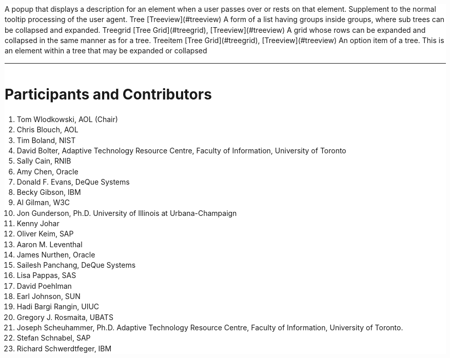 <td>A popup that displays a description for an element when a user passes over or rests on that element. Supplement to the normal tooltip processing of the user agent.</td>

</tr>

<tr>

<td>Tree</td>

<td>[Treeview](#treeview)</td>

<td>A form of a list having groups inside groups, where sub trees can be collapsed and expanded.</td>

</tr>

<tr>

<td>Treegrid</td>

<td>[Tree Grid](#treegrid), [Treeview](#treeview)</td>

<td>A grid whose rows can be expanded and collapsed in the same manner as for a tree.</td>

</tr>

<tr>

<td>Treeitem</td>

<td>[Tree Grid](#treegrid), [Treeview](#treeview)</td>

<td>An option item of a tree. This is an element within a tree that may be expanded or collapsed</td>

</tr>

</tbody>

</table>

* * *

<a name="participants"></a>

# Participants and Contributors

1.  Tom Wlodkowski, AOL (Chair)
2.  Chris Blouch, AOL
3.  Tim Boland, NIST
4.  David Bolter, Adaptive Technology Resource Centre, Faculty of Information, University of Toronto
5.  Sally Cain, RNIB
6.  Amy Chen, Oracle
7.  Donald F. Evans, DeQue Systems
8.  Becky Gibson, IBM
9.  Al Gilman, W3C
10.  Jon Gunderson, Ph.D. University of Illinois at Urbana-Champaign
11.  Kenny Johar
12.  Oliver Keim, SAP
13.  Aaron M. Leventhal
14.  James Nurthen, Oracle
15.  Sailesh Panchang, DeQue Systems
16.  Lisa Pappas, SAS
17.  David Poehlman
18.  Earl Johnson, SUN
19.  Hadi Bargi Rangin, UIUC
20.  Gregory J. Rosmaita, UBATS
21.  Joseph Scheuhammer, Ph.D. Adaptive Technology Resource Centre, Faculty of Information, University of Toronto.
22.  Stefan Schnabel, SAP
23.  Richard Schwerdtfeger, IBM